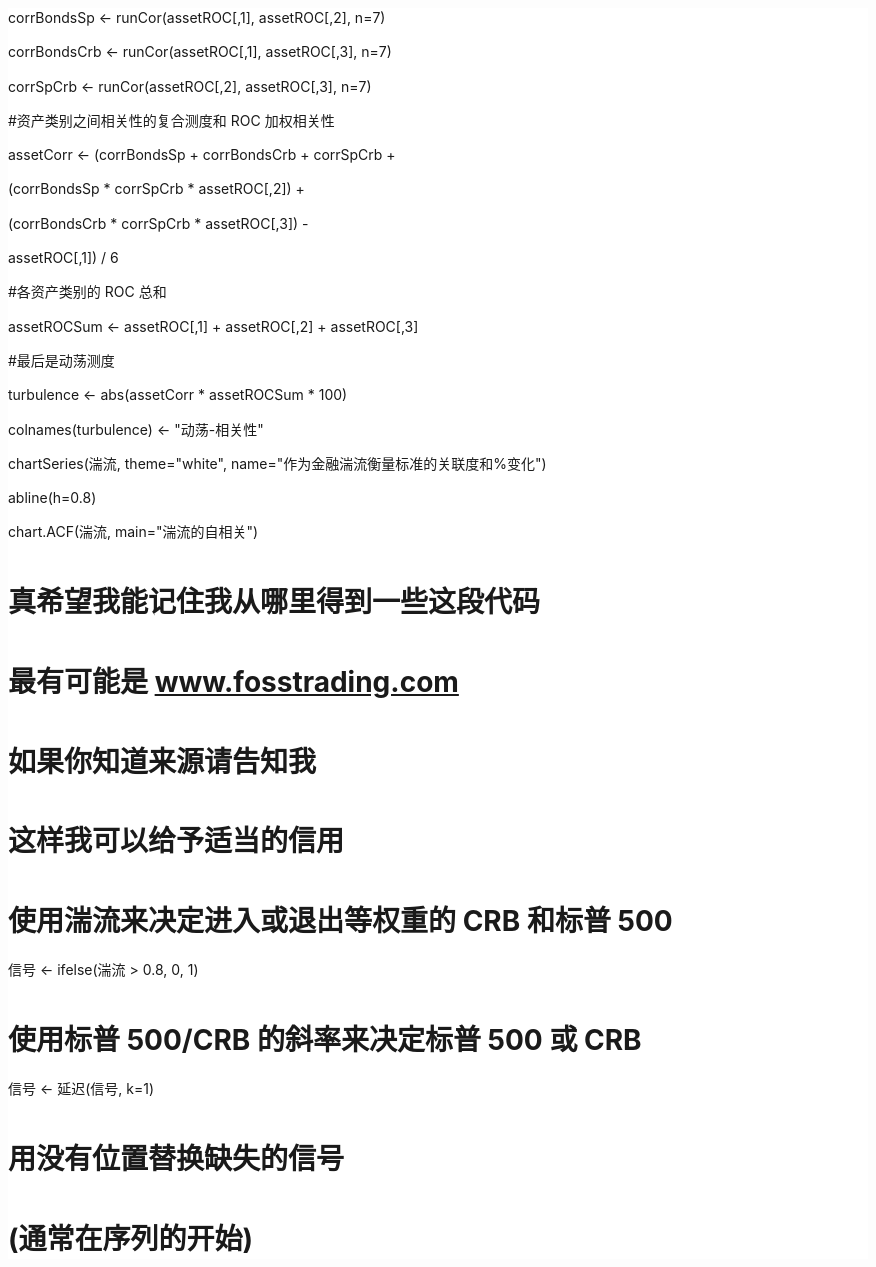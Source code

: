 corrBondsSp <- runCor(assetROC[,1], assetROC[,2], n=7)

corrBondsCrb <- runCor(assetROC[,1], assetROC[,3], n=7)

corrSpCrb <- runCor(assetROC[,2], assetROC[,3], n=7)

#资产类别之间相关性的复合测度和 ROC 加权相关性

assetCorr <- (corrBondsSp + corrBondsCrb + corrSpCrb +

(corrBondsSp * corrSpCrb * assetROC[,2]) +

(corrBondsCrb * corrSpCrb * assetROC[,3]) -

assetROC[,1]) / 6

#各资产类别的 ROC 总和

assetROCSum <- assetROC[,1] + assetROC[,2] + assetROC[,3]

#最后是动荡测度

turbulence <- abs(assetCorr * assetROCSum * 100)

colnames(turbulence) <- "动荡-相关性"

chartSeries(湍流, theme="white", name="作为金融湍流衡量标准的关联度和%变化")

abline(h=0.8)

chart.ACF(湍流, main="湍流的自相关")

# 真希望我能记住我从哪里得到一些这段代码

# 最有可能是 www.fosstrading.com

# 如果你知道来源请告知我

# 这样我可以给予适当的信用

# 使用湍流来决定进入或退出等权重的 CRB 和标普 500

信号 <- ifelse(湍流 > 0.8, 0, 1)

# 使用标普 500/CRB 的斜率来决定标普 500 或 CRB

信号 <- 延迟(信号, k=1)

# 用没有位置替换缺失的信号

# (通常在序列的开始)
